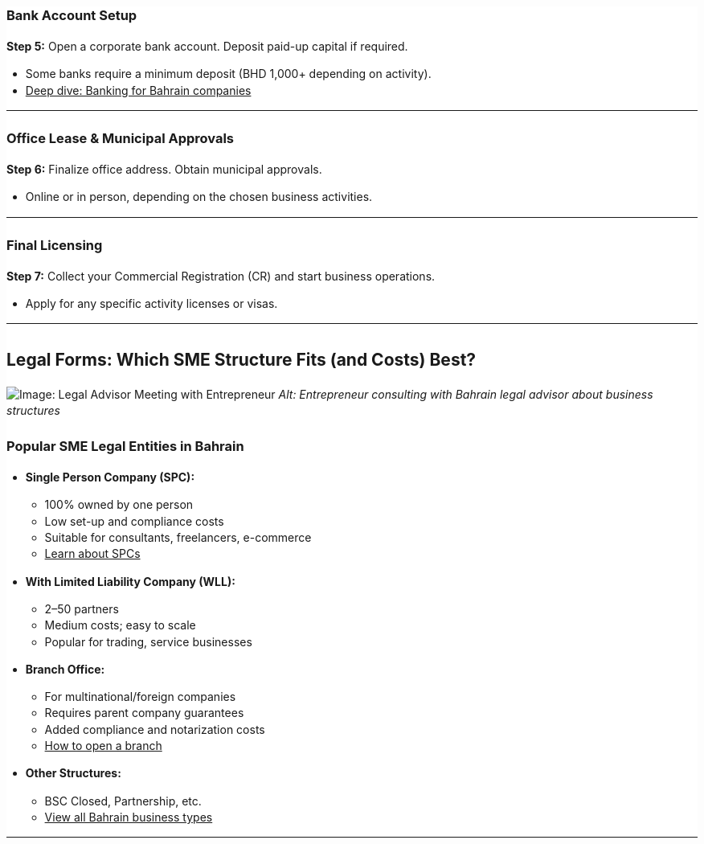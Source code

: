 ### Bank Account Setup

**Step 5:** Open a corporate bank account. Deposit paid-up capital if required.

- Some banks require a minimum deposit (BHD 1,000+ depending on activity).
- [Deep dive: Banking for Bahrain companies](https://keylinkbh.com/business-corporate-bank-account-in-bahrain/)

---

### Office Lease & Municipal Approvals

**Step 6:** Finalize office address. Obtain municipal approvals.
- Online or in person, depending on the chosen business activities.

---

### Final Licensing

**Step 7:** Collect your Commercial Registration (CR) and start business operations.

- Apply for any specific activity licenses or visas.

---

## Legal Forms: Which SME Structure Fits (and Costs) Best?

![Image: Legal Advisor Meeting with Entrepreneur](https://images.unsplash.com/photo-1518609878373-06d740f60d8b?auto=format&fit=crop&w=800&q=80)
*Alt: Entrepreneur consulting with Bahrain legal advisor about business structures*

### Popular SME Legal Entities in Bahrain

- **Single Person Company (SPC):**
    - 100% owned by one person
    - Low set-up and compliance costs
    - Suitable for consultants, freelancers, e-commerce
    - [Learn about SPCs](https://keylinkbh.com/single-person-company-in-bahrain/)

- **With Limited Liability Company (WLL):**
    - 2–50 partners
    - Medium costs; easy to scale
    - Popular for trading, service businesses

- **Branch Office:**
    - For multinational/foreign companies
    - Requires parent company guarantees
    - Added compliance and notarization costs
    - [How to open a branch](https://keylinkbh.com/foreign-company-branch-in-bahrain/)

- **Other Structures:**  
    - BSC Closed, Partnership, etc.
    - [View all Bahrain business types](https://keylinkbh.com/bahrain-business-type-structures/)

---
